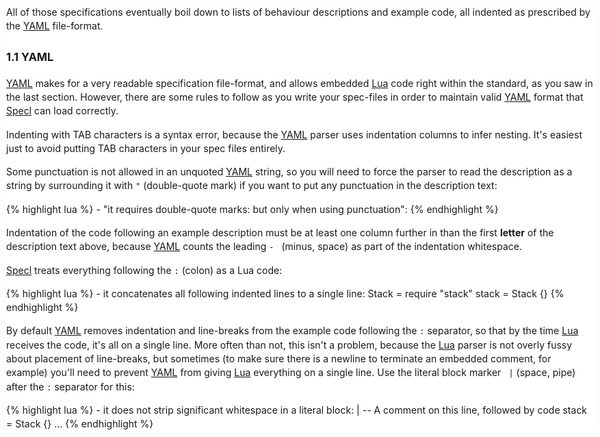 All of those specifications eventually boil down to lists of behaviour
descriptions and example code, all indented as prescribed by the
[YAML][] file-format.


### 1.1 YAML

[yaml section]: #11_yaml_spec_files

[YAML][] makes for a very readable specification file-format, and allows
embedded [Lua][] code right within the standard, as you saw in the last
section.  However, there are some rules to follow as you write your
spec-files in order to maintain valid [YAML][] format that [Specl][] can
load correctly.

Indenting with TAB characters is a syntax error, because the [YAML][]
parser uses indentation columns to infer nesting.  It's easiest just to
avoid putting TAB characters in your spec files entirely.

Some punctuation is not allowed in an unquoted [YAML][] string, so you
will need to force the parser to read the description as a string by
surrounding it with `"` (double-quote mark) if you want to put any
punctuation in the description text:

{% highlight lua %}
    - "it requires double-quote marks: but only when using punctuation":
{% endhighlight %}

Indentation of the code following an example description must be at
least one column further in than the first **letter** of the description
text above, because [YAML][] counts the leading `- ` (minus, space) as
part of the indentation whitespace.

[Specl][] treats everything following the `:` (colon) as a Lua code:

{% highlight lua %}
    - it concatenates all following indented lines to a single line:
        Stack = require "stack"
        stack = Stack {}
{% endhighlight %}

By default [YAML][] removes indentation and line-breaks from the example
code following the `:` separator, so that by the time [Lua][] receives
the code, it's all on a single line.  More often than not, this isn't a
problem, because the [Lua][] parser is not overly fussy about placement
of line-breaks, but sometimes (to make sure there is a newline to
terminate an embedded comment, for example) you'll need to prevent
[YAML][] from giving [Lua][] everything on a single line. Use the
literal block marker ` |` (space, pipe) after the `:` separator for
this:

{% highlight lua %}
    - it does not strip significant whitespace in a literal block: |
        -- A comment on this line, followed by code
        stack = Stack {}
        ...
{% endhighlight %}


[specifications]: #1-specifications
[contexts]: #12_contexts
[examples]: #13_examples
[expectations]: #14_expectations
[pending examples]: #15_pending_examples
[matchers]: #2-matchers
[be]: #21_be
[equal]: #22_equal
[contain]: #23_contain
[match]: #24_match
[error]: #25_error
[inverting a matcher with not]: #26_inverting_a_matcher_with_not
[matching alternatives with any_of]: #27_matching_alternative_with_any_of
[custom matchers]: #28_custom_matchers
[environments]: #3-environments
[before and after functions]: #31_before_and_after_functions
[grouping examples]: #32_grouping_examples
[separating helper functions]: #33_separating_helper_functions
[formatters]: #4-formatters
[progress formatter]: #41_progress_formatter
[report formatter]: #42_report_formatter
[custom formatters]: #43_custom_formatters
[command line]: #5-command-line
[not yet implemented]: #6-not-yet-implemented
[bdd]:   http://en.wikipedia.org/wiki/Behavior-driven_development
[lua]:   http://www.lua.org
[rspec]: http://github.com/rspec/rspec
[specl]: http://github.com/gvvaughan/specl
[yaml]:  http//yaml.org